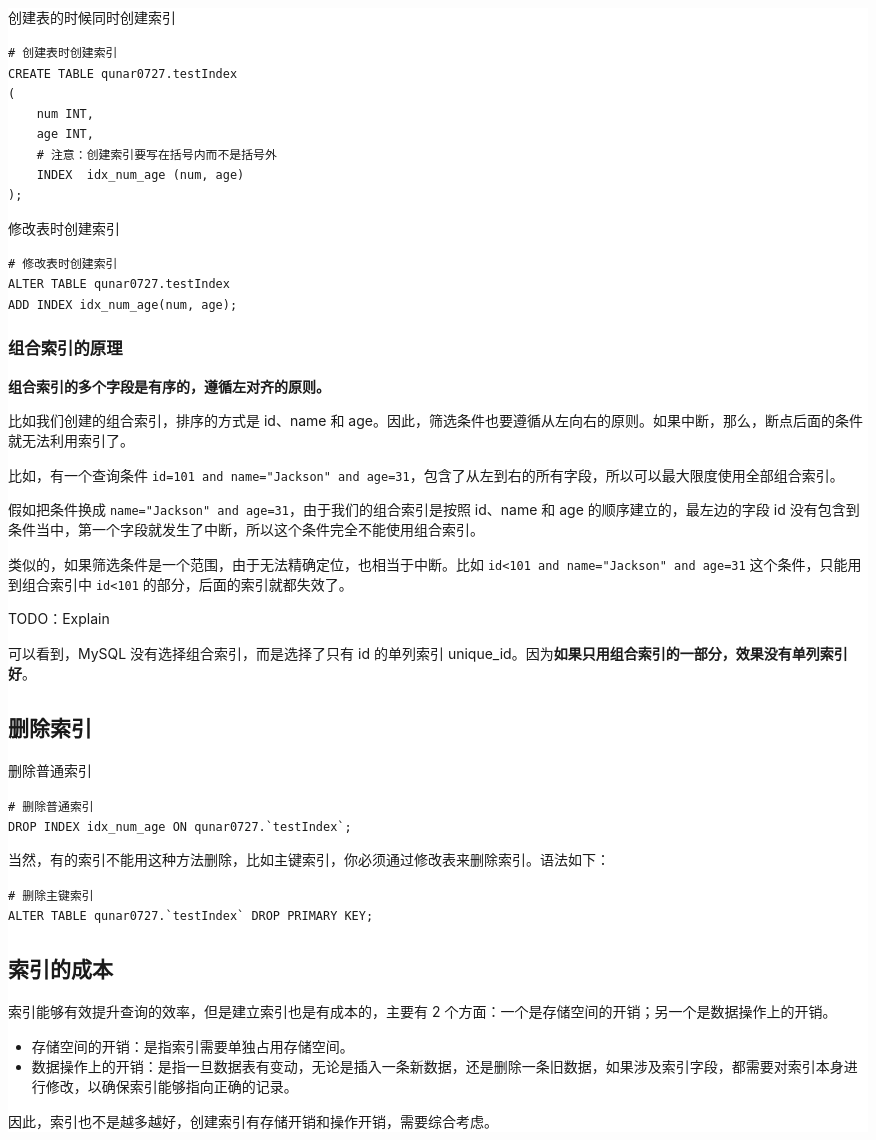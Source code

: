 

创建表的时候同时创建索引

```mysql
# 创建表时创建索引
CREATE TABLE qunar0727.testIndex
(
	num INT,
	age INT,
	# 注意：创建索引要写在括号内而不是括号外
	INDEX  idx_num_age (num, age)
);
```

修改表时创建索引

```mysql
# 修改表时创建索引
ALTER TABLE qunar0727.testIndex 
ADD INDEX idx_num_age(num, age);
```





### 组合索引的原理

**组合索引的多个字段是有序的，遵循左对齐的原则。**

比如我们创建的组合索引，排序的方式是 id、name 和 age。因此，筛选条件也要遵循从左向右的原则。如果中断，那么，断点后面的条件就无法利用索引了。

比如，有一个查询条件 `id=101 and name="Jackson" and age=31`，包含了从左到右的所有字段，所以可以最大限度使用全部组合索引。

假如把条件换成 `name="Jackson" and age=31`，由于我们的组合索引是按照 id、name 和 age 的顺序建立的，最左边的字段 id 没有包含到条件当中，第一个字段就发生了中断，所以这个条件完全不能使用组合索引。



类似的，如果筛选条件是一个范围，由于无法精确定位，也相当于中断。比如  `id<101 and name="Jackson" and age=31` 这个条件，只能用到组合索引中 `id<101` 的部分，后面的索引就都失效了。

TODO：Explain



可以看到，MySQL 没有选择组合索引，而是选择了只有 id 的单列索引 unique_id。因为**如果只用组合索引的一部分，效果没有单列索引好**。



## 删除索引

删除普通索引

```mysql
# 删除普通索引
DROP INDEX idx_num_age ON qunar0727.`testIndex`;
```

当然，有的索引不能用这种方法删除，比如主键索引，你必须通过修改表来删除索引。语法如下：

```mysql
# 删除主键索引
ALTER TABLE qunar0727.`testIndex` DROP PRIMARY KEY;
```



## 索引的成本

索引能够有效提升查询的效率，但是建立索引也是有成本的，主要有 2 个方面：一个是存储空间的开销；另一个是数据操作上的开销。

- 存储空间的开销：是指索引需要单独占用存储空间。
- 数据操作上的开销：是指一旦数据表有变动，无论是插入一条新数据，还是删除一条旧数据，如果涉及索引字段，都需要对索引本身进行修改，以确保索引能够指向正确的记录。

因此，索引也不是越多越好，创建索引有存储开销和操作开销，需要综合考虑。

